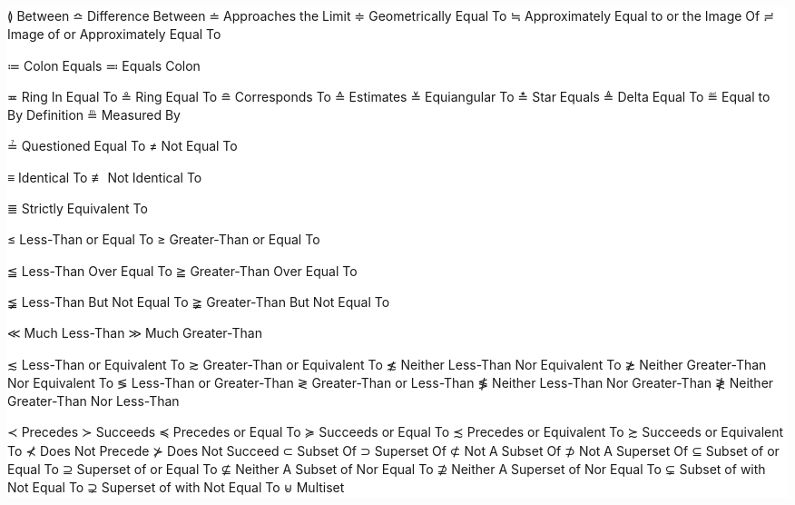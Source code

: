 ≬ Between
≏ Difference Between
≐ Approaches the Limit
≑ Geometrically Equal To
≒ Approximately Equal to or the Image Of
≓ Image of or Approximately Equal To

≔ Colon Equals
≕ Equals Colon

≖ Ring In Equal To
≗ Ring Equal To
≘ Corresponds To
≙ Estimates
≚ Equiangular To
≛ Star Equals
≜ Delta Equal To
≝ Equal to By Definition
≞ Measured By

≟ Questioned Equal To
≠ Not Equal To

≡ Identical To
≢ Not Identical To

≣ Strictly Equivalent To

≤ Less-Than or Equal To
≥ Greater-Than or Equal To

≦ Less-Than Over Equal To
≧ Greater-Than Over Equal To

≨ Less-Than But Not Equal To
≩ Greater-Than But Not Equal To

≪ Much Less-Than
≫ Much Greater-Than

≲ Less-Than or Equivalent To
≳ Greater-Than or Equivalent To
≴ Neither Less-Than Nor Equivalent To
≵ Neither Greater-Than Nor Equivalent To
≶ Less-Than or Greater-Than
≷ Greater-Than or Less-Than
≸ Neither Less-Than Nor Greater-Than
≹ Neither Greater-Than Nor Less-Than

≺ Precedes
≻ Succeeds
≼ Precedes or Equal To
≽ Succeeds or Equal To
≾ Precedes or Equivalent To
≿ Succeeds or Equivalent To
⊀ Does Not Precede
⊁ Does Not Succeed
⊂ Subset Of
⊃ Superset Of
⊄ Not A Subset Of
⊅ Not A Superset Of
⊆ Subset of or Equal To
⊇ Superset of or Equal To
⊈ Neither A Subset of Nor Equal To
⊉ Neither A Superset of Nor Equal To
⊊ Subset of with Not Equal To
⊋ Superset of with Not Equal To
⊌ Multiset